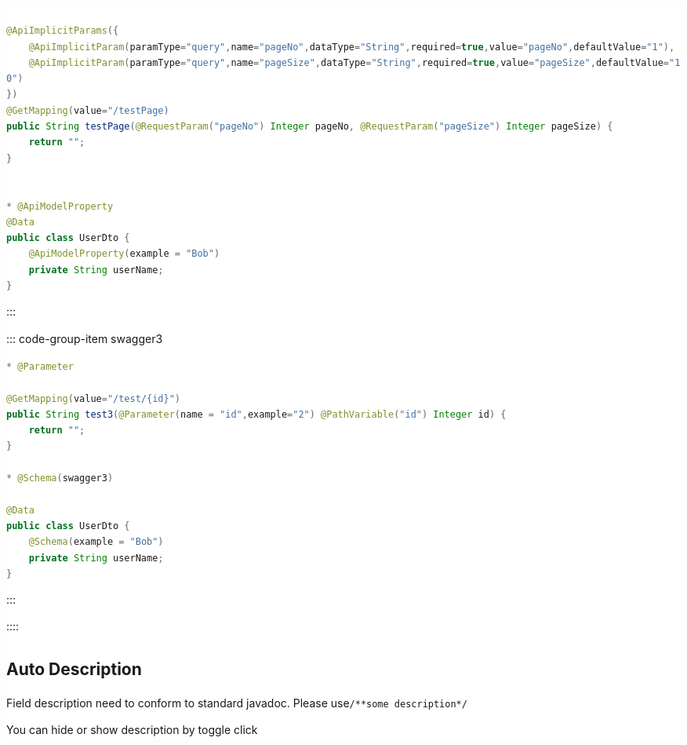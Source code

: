 ```java

@ApiImplicitParams({
    @ApiImplicitParam(paramType="query",name="pageNo",dataType="String",required=true,value="pageNo",defaultValue="1"),
    @ApiImplicitParam(paramType="query",name="pageSize",dataType="String",required=true,value="pageSize",defaultValue="10")
})
@GetMapping(value="/testPage)
public String testPage(@RequestParam("pageNo") Integer pageNo, @RequestParam("pageSize") Integer pageSize) {
    return "";
}


* @ApiModelProperty
@Data
public class UserDto {
    @ApiModelProperty(example = "Bob")
    private String userName;
}
```
:::

::: code-group-item swagger3
```java
* @Parameter

@GetMapping(value="/test/{id}")
public String test3(@Parameter(name = "id",example="2") @PathVariable("id") Integer id) {
    return "";
}

* @Schema(swagger3)

@Data
public class UserDto {
    @Schema(example = "Bob")
    private String userName;
}
```
:::

::::


## Auto Description<Badge text="2022.1.5" />
Field description need to conform to standard javadoc. Please use`/**some description*/`

You can hide or show description by toggle click

